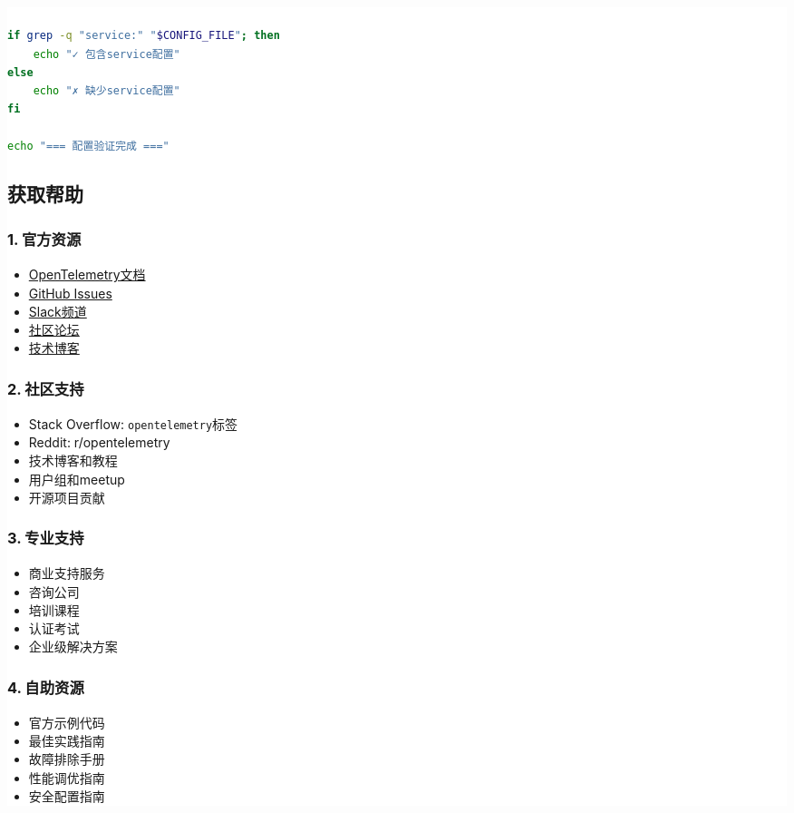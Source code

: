 ```bash

if grep -q "service:" "$CONFIG_FILE"; then
    echo "✓ 包含service配置"
else
    echo "✗ 缺少service配置"
fi

echo "=== 配置验证完成 ==="
```

## 获取帮助

### 1. 官方资源

- [OpenTelemetry文档](https://opentelemetry.io/docs/)
- [GitHub Issues](https://github.com/open-telemetry/opentelemetry-collector/issues)
- [Slack频道](https://cloud-native.slack.com/archives/C01N3BC2W7Q)
- [社区论坛](https://github.com/open-telemetry/community)
- [技术博客](https://opentelemetry.io/blog/)

### 2. 社区支持

- Stack Overflow: `opentelemetry`标签
- Reddit: r/opentelemetry
- 技术博客和教程
- 用户组和meetup
- 开源项目贡献

### 3. 专业支持

- 商业支持服务
- 咨询公司
- 培训课程
- 认证考试
- 企业级解决方案

### 4. 自助资源

- 官方示例代码
- 最佳实践指南
- 故障排除手册
- 性能调优指南
- 安全配置指南